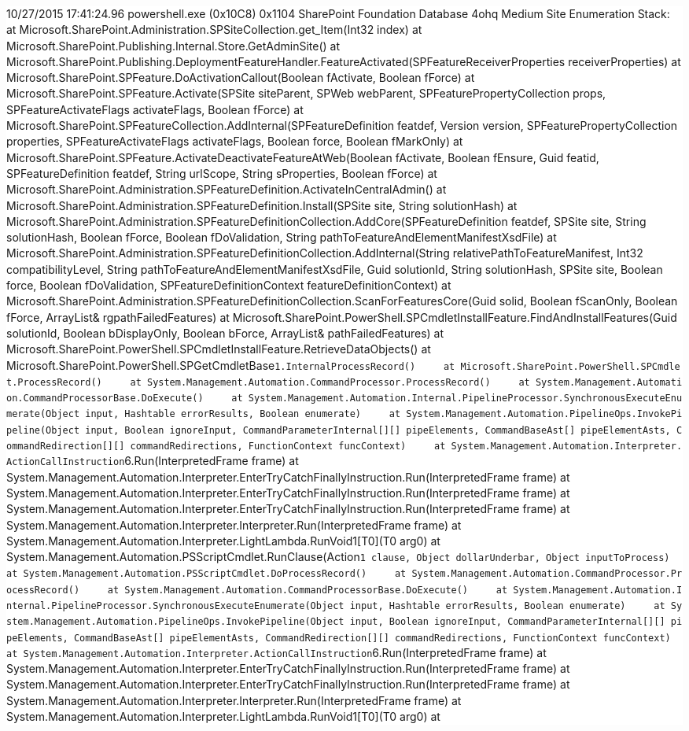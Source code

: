 10/27/2015 17:41:24.96	powershell.exe (0x10C8)	0x1104	SharePoint Foundation	Database	4ohq	Medium	Site Enumeration Stack:    at Microsoft.SharePoint.Administration.SPSiteCollection.get_Item(Int32 index)     at Microsoft.SharePoint.Publishing.Internal.Store.GetAdminSite()     at Microsoft.SharePoint.Publishing.DeploymentFeatureHandler.FeatureActivated(SPFeatureReceiverProperties receiverProperties)     at Microsoft.SharePoint.SPFeature.DoActivationCallout(Boolean fActivate, Boolean fForce)     at Microsoft.SharePoint.SPFeature.Activate(SPSite siteParent, SPWeb webParent, SPFeaturePropertyCollection props, SPFeatureActivateFlags activateFlags, Boolean fForce)     at Microsoft.SharePoint.SPFeatureCollection.AddInternal(SPFeatureDefinition featdef, Version version, SPFeaturePropertyCollection properties, SPFeatureActivateFlags activateFlags, Boolean force, Boolean fMarkOnly)     at Microsoft.SharePoint.SPFeature.ActivateDeactivateFeatureAtWeb(Boolean fActivate, Boolean fEnsure, Guid featid, SPFeatureDefinition featdef, String urlScope, String sProperties, Boolean fForce)     at Microsoft.SharePoint.Administration.SPFeatureDefinition.ActivateInCentralAdmin()     at Microsoft.SharePoint.Administration.SPFeatureDefinition.Install(SPSite site, String solutionHash)     at Microsoft.SharePoint.Administration.SPFeatureDefinitionCollection.AddCore(SPFeatureDefinition featdef, SPSite site, String solutionHash, Boolean fForce, Boolean fDoValidation, String pathToFeatureAndElementManifestXsdFile)     at Microsoft.SharePoint.Administration.SPFeatureDefinitionCollection.AddInternal(String relativePathToFeatureManifest, Int32 compatibilityLevel, String pathToFeatureAndElementManifestXsdFile, Guid solutionId, String solutionHash, SPSite site, Boolean force, Boolean fDoValidation, SPFeatureDefinitionContext featureDefinitionContext)     at Microsoft.SharePoint.Administration.SPFeatureDefinitionCollection.ScanForFeaturesCore(Guid solid, Boolean fScanOnly, Boolean fForce, ArrayList& rgpathFailedFeatures)     at Microsoft.SharePoint.PowerShell.SPCmdletInstallFeature.FindAndInstallFeatures(Guid solutionId, Boolean bDisplayOnly, Boolean bForce, ArrayList& pathFailedFeatures)     at Microsoft.SharePoint.PowerShell.SPCmdletInstallFeature.RetrieveDataObjects()     at Microsoft.SharePoint.PowerShell.SPGetCmdletBase`1.InternalProcessRecord()     at Microsoft.SharePoint.PowerShell.SPCmdlet.ProcessRecord()     at System.Management.Automation.CommandProcessor.ProcessRecord()     at System.Management.Automation.CommandProcessorBase.DoExecute()     at System.Management.Automation.Internal.PipelineProcessor.SynchronousExecuteEnumerate(Object input, Hashtable errorResults, Boolean enumerate)     at System.Management.Automation.PipelineOps.InvokePipeline(Object input, Boolean ignoreInput, CommandParameterInternal[][] pipeElements, CommandBaseAst[] pipeElementAsts, CommandRedirection[][] commandRedirections, FunctionContext funcContext)     at System.Management.Automation.Interpreter.ActionCallInstruction`6.Run(InterpretedFrame frame)     at System.Management.Automation.Interpreter.EnterTryCatchFinallyInstruction.Run(InterpretedFrame frame)     at System.Management.Automation.Interpreter.EnterTryCatchFinallyInstruction.Run(InterpretedFrame frame)     at System.Management.Automation.Interpreter.EnterTryCatchFinallyInstruction.Run(InterpretedFrame frame)     at System.Management.Automation.Interpreter.Interpreter.Run(InterpretedFrame frame)     at System.Management.Automation.Interpreter.LightLambda.RunVoid1[T0](T0 arg0)     at System.Management.Automation.PSScriptCmdlet.RunClause(Action`1 clause, Object dollarUnderbar, Object inputToProcess)     at System.Management.Automation.PSScriptCmdlet.DoProcessRecord()     at System.Management.Automation.CommandProcessor.ProcessRecord()     at System.Management.Automation.CommandProcessorBase.DoExecute()     at System.Management.Automation.Internal.PipelineProcessor.SynchronousExecuteEnumerate(Object input, Hashtable errorResults, Boolean enumerate)     at System.Management.Automation.PipelineOps.InvokePipeline(Object input, Boolean ignoreInput, CommandParameterInternal[][] pipeElements, CommandBaseAst[] pipeElementAsts, CommandRedirection[][] commandRedirections, FunctionContext funcContext)     at System.Management.Automation.Interpreter.ActionCallInstruction`6.Run(InterpretedFrame frame)     at System.Management.Automation.Interpreter.EnterTryCatchFinallyInstruction.Run(InterpretedFrame frame)     at System.Management.Automation.Interpreter.EnterTryCatchFinallyInstruction.Run(InterpretedFrame frame)     at System.Management.Automation.Interpreter.Interpreter.Run(InterpretedFrame frame)     at System.Management.Automation.Interpreter.LightLambda.RunVoid1[T0](T0 arg0)     at